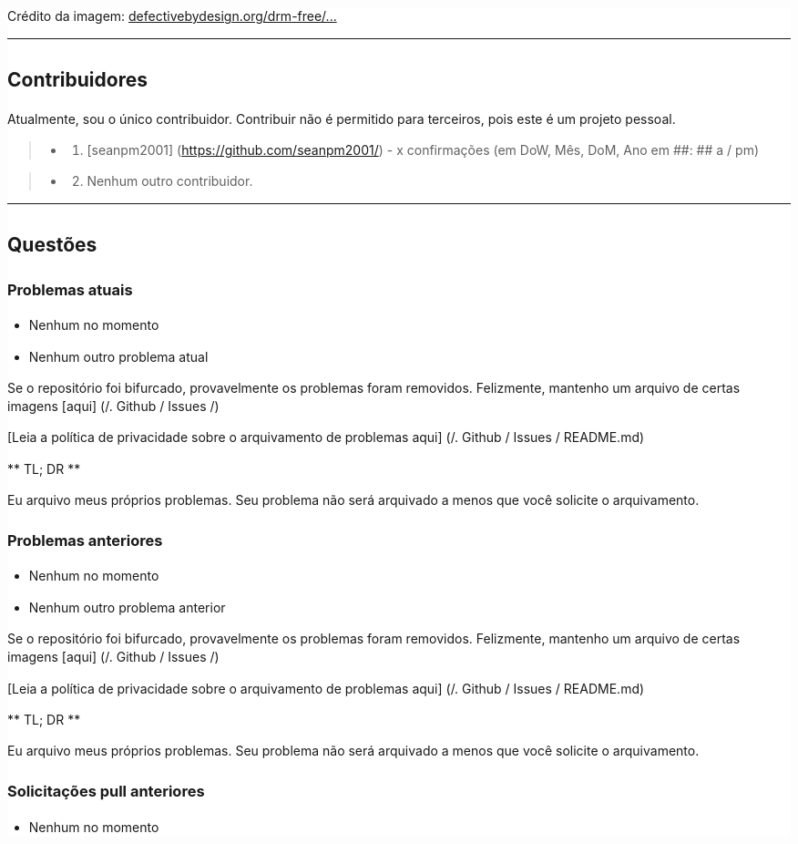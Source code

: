 Crédito da imagem: [defectivebydesign.org/drm-free/...](https://www.defectivebydesign.org/drm-free/how-to-use-label)

***

## Contribuidores

Atualmente, sou o único contribuidor. Contribuir não é permitido para terceiros, pois este é um projeto pessoal.

> * 1. [seanpm2001] (https://github.com/seanpm2001/) - x confirmações (em DoW, Mês, DoM, Ano em ##: ## a / pm)

> * 2. Nenhum outro contribuidor.

***

## Questões

### Problemas atuais

* Nenhum no momento

* Nenhum outro problema atual

Se o repositório foi bifurcado, provavelmente os problemas foram removidos. Felizmente, mantenho um arquivo de certas imagens [aqui] (/. Github / Issues /)

[Leia a política de privacidade sobre o arquivamento de problemas aqui] (/. Github / Issues / README.md)

** TL; DR **

Eu arquivo meus próprios problemas. Seu problema não será arquivado a menos que você solicite o arquivamento.

### Problemas anteriores

* Nenhum no momento

* Nenhum outro problema anterior

Se o repositório foi bifurcado, provavelmente os problemas foram removidos. Felizmente, mantenho um arquivo de certas imagens [aqui] (/. Github / Issues /)

[Leia a política de privacidade sobre o arquivamento de problemas aqui] (/. Github / Issues / README.md)

** TL; DR **

Eu arquivo meus próprios problemas. Seu problema não será arquivado a menos que você solicite o arquivamento.

### Solicitações pull anteriores

* Nenhum no momento
